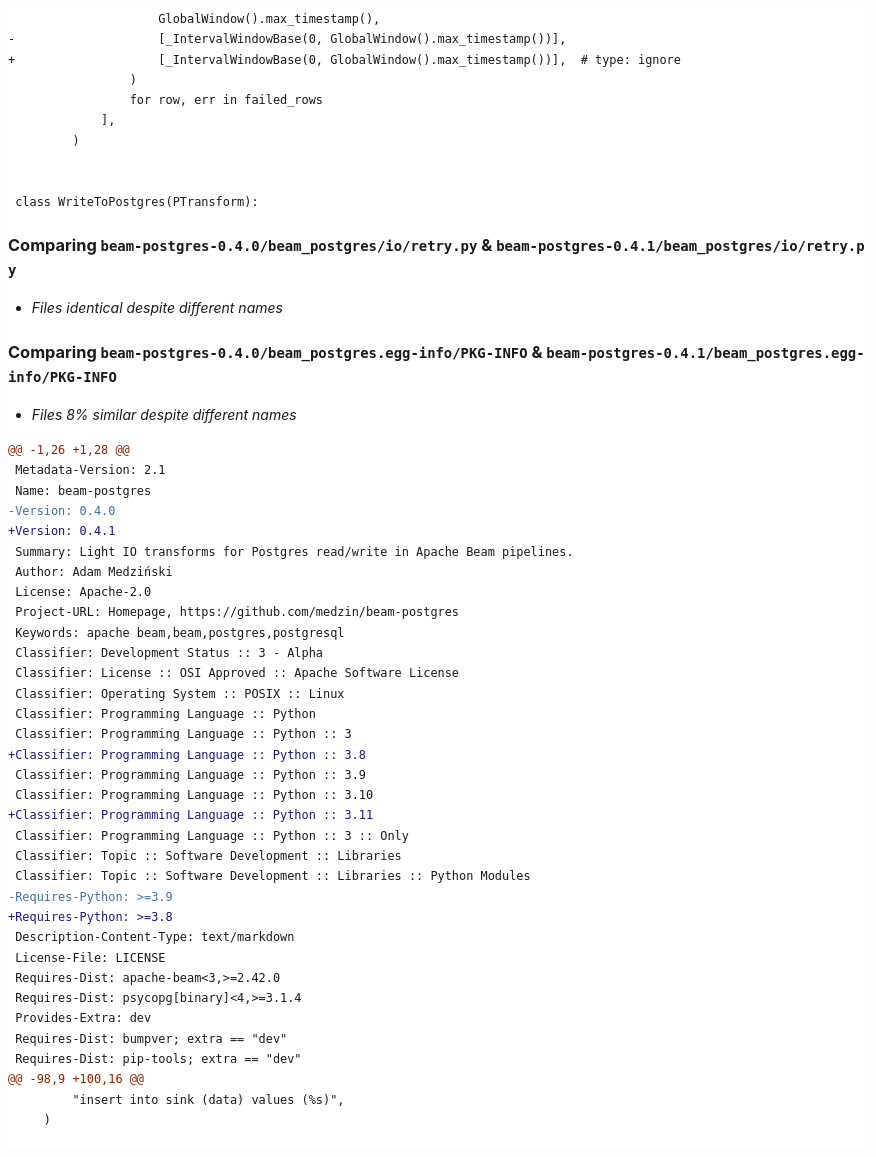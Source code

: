 ```
                     GlobalWindow().max_timestamp(),
-                    [_IntervalWindowBase(0, GlobalWindow().max_timestamp())],
+                    [_IntervalWindowBase(0, GlobalWindow().max_timestamp())],  # type: ignore
                 )
                 for row, err in failed_rows
             ],
         )
 
 
 class WriteToPostgres(PTransform):
```

### Comparing `beam-postgres-0.4.0/beam_postgres/io/retry.py` & `beam-postgres-0.4.1/beam_postgres/io/retry.py`

 * *Files identical despite different names*

### Comparing `beam-postgres-0.4.0/beam_postgres.egg-info/PKG-INFO` & `beam-postgres-0.4.1/beam_postgres.egg-info/PKG-INFO`

 * *Files 8% similar despite different names*

```diff
@@ -1,26 +1,28 @@
 Metadata-Version: 2.1
 Name: beam-postgres
-Version: 0.4.0
+Version: 0.4.1
 Summary: Light IO transforms for Postgres read/write in Apache Beam pipelines.
 Author: Adam Medziński
 License: Apache-2.0
 Project-URL: Homepage, https://github.com/medzin/beam-postgres
 Keywords: apache beam,beam,postgres,postgresql
 Classifier: Development Status :: 3 - Alpha
 Classifier: License :: OSI Approved :: Apache Software License
 Classifier: Operating System :: POSIX :: Linux
 Classifier: Programming Language :: Python
 Classifier: Programming Language :: Python :: 3
+Classifier: Programming Language :: Python :: 3.8
 Classifier: Programming Language :: Python :: 3.9
 Classifier: Programming Language :: Python :: 3.10
+Classifier: Programming Language :: Python :: 3.11
 Classifier: Programming Language :: Python :: 3 :: Only
 Classifier: Topic :: Software Development :: Libraries
 Classifier: Topic :: Software Development :: Libraries :: Python Modules
-Requires-Python: >=3.9
+Requires-Python: >=3.8
 Description-Content-Type: text/markdown
 License-File: LICENSE
 Requires-Dist: apache-beam<3,>=2.42.0
 Requires-Dist: psycopg[binary]<4,>=3.1.4
 Provides-Extra: dev
 Requires-Dist: bumpver; extra == "dev"
 Requires-Dist: pip-tools; extra == "dev"
@@ -98,9 +100,16 @@
         "insert into sink (data) values (%s)",
     )
 
 ```
 

 [pypi-project]: https://pypi.org/project/beam-postgres
 [examples]: https://github.com/medzin/beam-postgres/tree/main/examples
 [pypi-project]: https://pypi.org/project/beam-postgres
 [examples]: https://github.com/medzin/beam-postgres/tree/main/examples
 [pypi-project]: https://pypi.org/project/beam-postgres
 [examples]: https://github.com/medzin/beam-postgres/tree/main/examples